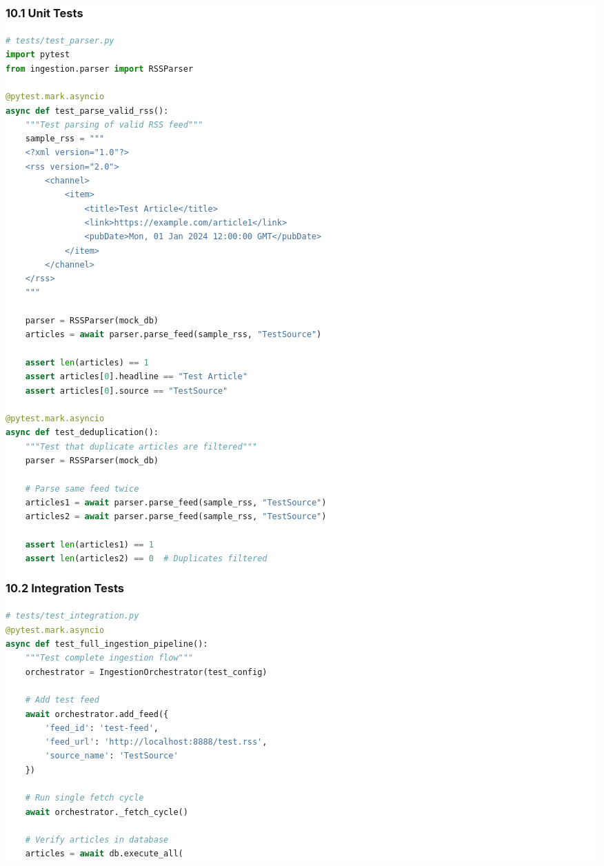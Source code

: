 ### 10.1 Unit Tests

```python
# tests/test_parser.py
import pytest
from ingestion.parser import RSSParser

@pytest.mark.asyncio
async def test_parse_valid_rss():
    """Test parsing of valid RSS feed"""
    sample_rss = """
    <?xml version="1.0"?>
    <rss version="2.0">
        <channel>
            <item>
                <title>Test Article</title>
                <link>https://example.com/article1</link>
                <pubDate>Mon, 01 Jan 2024 12:00:00 GMT</pubDate>
            </item>
        </channel>
    </rss>
    """

    parser = RSSParser(mock_db)
    articles = await parser.parse_feed(sample_rss, "TestSource")

    assert len(articles) == 1
    assert articles[0].headline == "Test Article"
    assert articles[0].source == "TestSource"

@pytest.mark.asyncio
async def test_deduplication():
    """Test that duplicate articles are filtered"""
    parser = RSSParser(mock_db)

    # Parse same feed twice
    articles1 = await parser.parse_feed(sample_rss, "TestSource")
    articles2 = await parser.parse_feed(sample_rss, "TestSource")

    assert len(articles1) == 1
    assert len(articles2) == 0  # Duplicates filtered
```

### 10.2 Integration Tests

```python
# tests/test_integration.py
@pytest.mark.asyncio
async def test_full_ingestion_pipeline():
    """Test complete ingestion flow"""
    orchestrator = IngestionOrchestrator(test_config)

    # Add test feed
    await orchestrator.add_feed({
        'feed_id': 'test-feed',
        'feed_url': 'http://localhost:8888/test.rss',
        'source_name': 'TestSource'
    })

    # Run single fetch cycle
    await orchestrator._fetch_cycle()

    # Verify articles in database
    articles = await db.execute_all(
```
